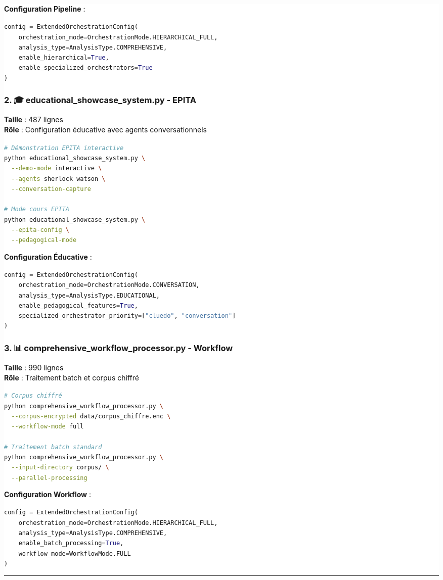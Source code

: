 **Configuration Pipeline** :
```python
config = ExtendedOrchestrationConfig(
    orchestration_mode=OrchestrationMode.HIERARCHICAL_FULL,
    analysis_type=AnalysisType.COMPREHENSIVE,
    enable_hierarchical=True,
    enable_specialized_orchestrators=True
)
```

### **2. 🎓 educational_showcase_system.py** - EPITA
**Taille** : 487 lignes  
**Rôle** : Configuration éducative avec agents conversationnels

```bash
# Démonstration EPITA interactive
python educational_showcase_system.py \
  --demo-mode interactive \
  --agents sherlock watson \
  --conversation-capture

# Mode cours EPITA
python educational_showcase_system.py \
  --epita-config \
  --pedagogical-mode
```

**Configuration Éducative** :
```python
config = ExtendedOrchestrationConfig(
    orchestration_mode=OrchestrationMode.CONVERSATION,
    analysis_type=AnalysisType.EDUCATIONAL,
    enable_pedagogical_features=True,
    specialized_orchestrator_priority=["cluedo", "conversation"]
)
```

### **3. 📊 comprehensive_workflow_processor.py** - Workflow
**Taille** : 990 lignes  
**Rôle** : Traitement batch et corpus chiffré

```bash
# Corpus chiffré
python comprehensive_workflow_processor.py \
  --corpus-encrypted data/corpus_chiffre.enc \
  --workflow-mode full

# Traitement batch standard
python comprehensive_workflow_processor.py \
  --input-directory corpus/ \
  --parallel-processing
```

**Configuration Workflow** :
```python
config = ExtendedOrchestrationConfig(
    orchestration_mode=OrchestrationMode.HIERARCHICAL_FULL,
    analysis_type=AnalysisType.COMPREHENSIVE,
    enable_batch_processing=True,
    workflow_mode=WorkflowMode.FULL
)
```

---